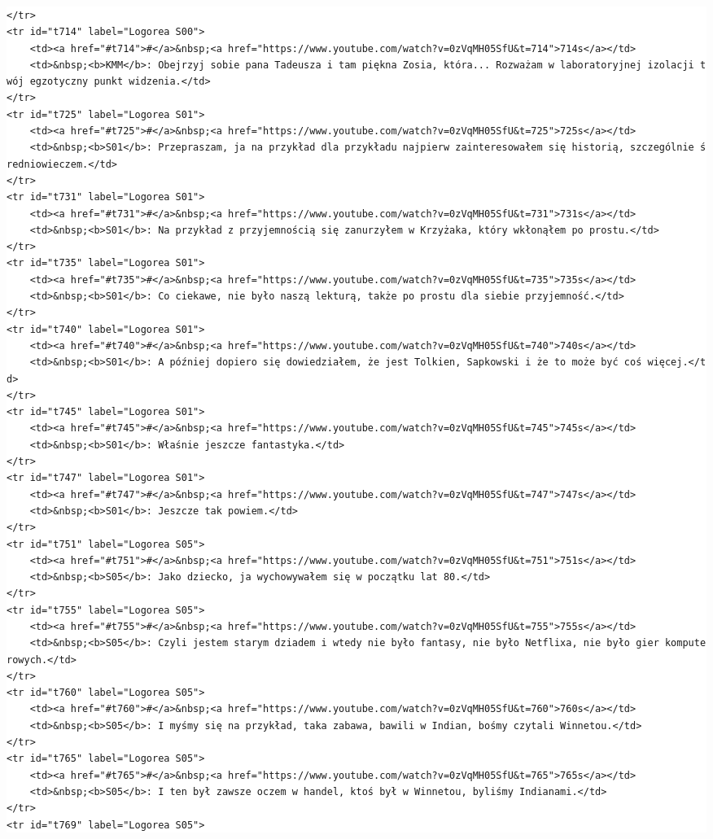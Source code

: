     </tr>
    <tr id="t714" label="Logorea S00">
        <td><a href="#t714">#</a>&nbsp;<a href="https://www.youtube.com/watch?v=0zVqMH05SfU&t=714">714s</a></td>
        <td>&nbsp;<b>KMM</b>: Obejrzyj sobie pana Tadeusza i tam piękna Zosia, która... Rozważam w laboratoryjnej izolacji twój egzotyczny punkt widzenia.</td>
    </tr>
    <tr id="t725" label="Logorea S01">
        <td><a href="#t725">#</a>&nbsp;<a href="https://www.youtube.com/watch?v=0zVqMH05SfU&t=725">725s</a></td>
        <td>&nbsp;<b>S01</b>: Przepraszam, ja na przykład dla przykładu najpierw zainteresowałem się historią, szczególnie średniowieczem.</td>
    </tr>
    <tr id="t731" label="Logorea S01">
        <td><a href="#t731">#</a>&nbsp;<a href="https://www.youtube.com/watch?v=0zVqMH05SfU&t=731">731s</a></td>
        <td>&nbsp;<b>S01</b>: Na przykład z przyjemnością się zanurzyłem w Krzyżaka, który wkłonąłem po prostu.</td>
    </tr>
    <tr id="t735" label="Logorea S01">
        <td><a href="#t735">#</a>&nbsp;<a href="https://www.youtube.com/watch?v=0zVqMH05SfU&t=735">735s</a></td>
        <td>&nbsp;<b>S01</b>: Co ciekawe, nie było naszą lekturą, także po prostu dla siebie przyjemność.</td>
    </tr>
    <tr id="t740" label="Logorea S01">
        <td><a href="#t740">#</a>&nbsp;<a href="https://www.youtube.com/watch?v=0zVqMH05SfU&t=740">740s</a></td>
        <td>&nbsp;<b>S01</b>: A później dopiero się dowiedziałem, że jest Tolkien, Sapkowski i że to może być coś więcej.</td>
    </tr>
    <tr id="t745" label="Logorea S01">
        <td><a href="#t745">#</a>&nbsp;<a href="https://www.youtube.com/watch?v=0zVqMH05SfU&t=745">745s</a></td>
        <td>&nbsp;<b>S01</b>: Właśnie jeszcze fantastyka.</td>
    </tr>
    <tr id="t747" label="Logorea S01">
        <td><a href="#t747">#</a>&nbsp;<a href="https://www.youtube.com/watch?v=0zVqMH05SfU&t=747">747s</a></td>
        <td>&nbsp;<b>S01</b>: Jeszcze tak powiem.</td>
    </tr>
    <tr id="t751" label="Logorea S05">
        <td><a href="#t751">#</a>&nbsp;<a href="https://www.youtube.com/watch?v=0zVqMH05SfU&t=751">751s</a></td>
        <td>&nbsp;<b>S05</b>: Jako dziecko, ja wychowywałem się w początku lat 80.</td>
    </tr>
    <tr id="t755" label="Logorea S05">
        <td><a href="#t755">#</a>&nbsp;<a href="https://www.youtube.com/watch?v=0zVqMH05SfU&t=755">755s</a></td>
        <td>&nbsp;<b>S05</b>: Czyli jestem starym dziadem i wtedy nie było fantasy, nie było Netflixa, nie było gier komputerowych.</td>
    </tr>
    <tr id="t760" label="Logorea S05">
        <td><a href="#t760">#</a>&nbsp;<a href="https://www.youtube.com/watch?v=0zVqMH05SfU&t=760">760s</a></td>
        <td>&nbsp;<b>S05</b>: I myśmy się na przykład, taka zabawa, bawili w Indian, bośmy czytali Winnetou.</td>
    </tr>
    <tr id="t765" label="Logorea S05">
        <td><a href="#t765">#</a>&nbsp;<a href="https://www.youtube.com/watch?v=0zVqMH05SfU&t=765">765s</a></td>
        <td>&nbsp;<b>S05</b>: I ten był zawsze oczem w handel, ktoś był w Winnetou, byliśmy Indianami.</td>
    </tr>
    <tr id="t769" label="Logorea S05">